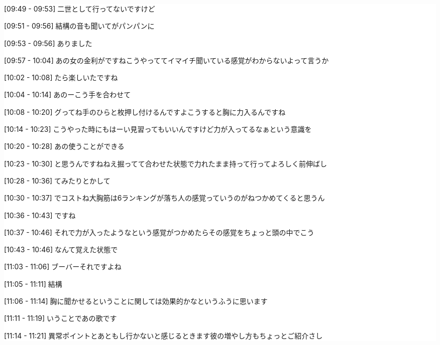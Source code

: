 [09:49 - 09:53]
二世として行ってないですけど

[09:51 - 09:56]
結構の音も聞いてがパンパンに

[09:53 - 09:56]
ありました

[09:57 - 10:04]
あの女の金利がですねこうやっててイマイチ聞いている感覚がわからないよって言うか

[10:02 - 10:08]
たら楽しいたですね

[10:04 - 10:14]
あのーこう手を合わせて

[10:08 - 10:20]
グってね手のひらと枚押し付けるんですよこうすると胸に力入るんですね

[10:14 - 10:23]
こうやった時にもはーい見習ってもいいんですけど力が入ってるなぁという意識を

[10:20 - 10:28]
あの使うことができる

[10:23 - 10:30]
と思うんですねねえ掘ってて合わせた状態で力れたまま持って行ってよろしく前伸ばし

[10:28 - 10:36]
てみたりとかして

[10:30 - 10:37]
でコストね大胸筋は6ランキングが落ち人の感覚っていうのがねつかめてくると思うん

[10:36 - 10:43]
ですね

[10:37 - 10:46]
それで力が入ったようなという感覚がつかめたらその感覚をちょっと頭の中でこう

[10:43 - 10:46]
なんて覚えた状態で

[11:03 - 11:06]
ブーバーそれですよね

[11:05 - 11:11]
結構

[11:06 - 11:14]
胸に聞かせるということに関しては効果的かなというふうに思います

[11:11 - 11:19]
いうことであの歌です

[11:14 - 11:21]
異常ポイントとあともし行かないと感じるときます彼の増やし方もちょっとご紹介さし
